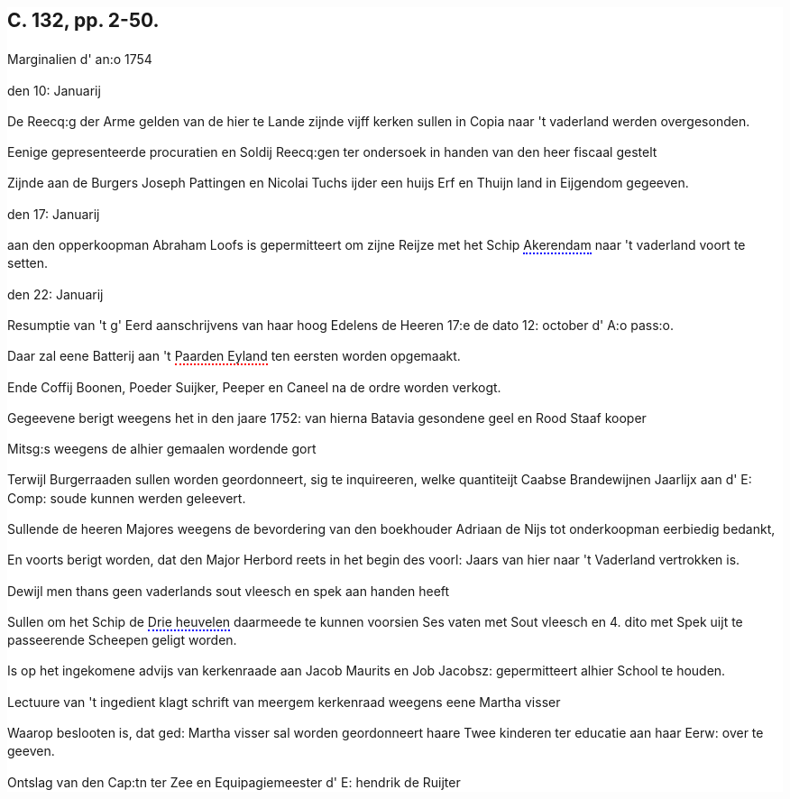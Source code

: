 ## C. 132, pp. 2-50.

Marginalien d' an:o 1754

den 10: Januarij

De Reecq:g der Arme gelden van de hier te Lande zijnde vijff kerken sullen in Copia naar 't vaderland werden overgesonden.

Eenige gepresenteerde procuratien en Soldij Reecq:gen ter ondersoek in handen van den heer fiscaal gestelt

Zijnde aan de Burgers Joseph Pattingen en Nicolai Tuchs ijder een huijs Erf en Thuijn land in Eijgendom gegeeven.

den 17: Januarij

aan den opperkoopman Abraham Loofs is gepermitteert om zijne Reijze met het Schip <span style="border-bottom: 2px dotted #0000FF;">Akerendam</span> naar 't vaderland voort te setten.

den 22: Januarij

Resumptie van 't g' Eerd aanschrijvens van haar hoog Edelens de Heeren 17:e de dato 12: october d' A:o pass:o.

Daar zal eene Batterij aan 't <span style="border-bottom: 2px dotted #FF0000;">Paarden Eyland</span> ten eersten worden opgemaakt.

Ende Coffij Boonen, Poeder Suijker, Peeper en Caneel na de ordre worden verkogt.

Gegeevene berigt weegens het in den jaare 1752: van hierna Batavia gesondene geel en Rood Staaf kooper

Mitsg:s weegens de alhier gemaalen wordende gort

Terwijl Burgerraaden sullen worden geordonneert, sig te inquireeren, welke quantiteijt Caabse Brandewijnen Jaarlijx aan d' E: Comp: soude kunnen werden geleevert.

Sullende de heeren Majores weegens de bevordering van den boekhouder Adriaan de Nijs tot onderkoopman eerbiedig bedankt,

En voorts berigt worden, dat den Major Herbord reets in het begin des voorl: Jaars van hier naar 't Vaderland vertrokken is.

Dewijl men thans geen vaderlands sout vleesch en spek aan handen heeft

Sullen om het Schip de <span style="border-bottom: 2px dotted #0000FF;">Drie heuvelen</span> daarmeede te kunnen voorsien Ses vaten met Sout vleesch en 4. dito met Spek uijt te passeerende Scheepen geligt worden.

Is op het ingekomene advijs van kerkenraade aan Jacob Maurits en Job Jacobsz: gepermitteert alhier School te houden.

Lectuure van 't ingedient klagt schrift van meergem kerkenraad weegens eene Martha visser

Waarop beslooten is, dat ged: Martha visser sal worden geordonneert haare Twee kinderen ter educatie aan haar Eerw: over te geeven.

Ontslag van den Cap:tn ter Zee en Equipagiemeester d' E: hendrik de Ruijter
